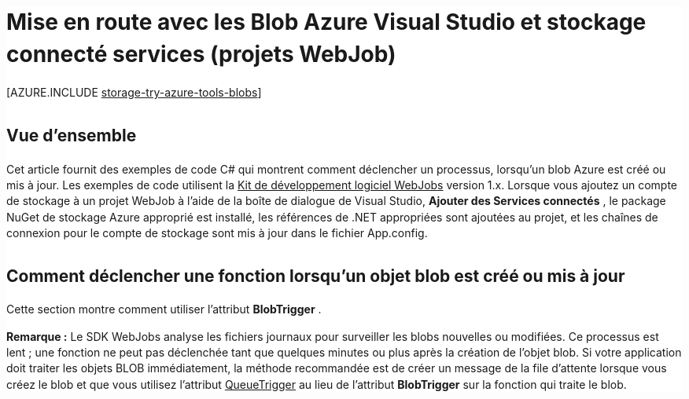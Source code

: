 <properties
    pageTitle="Mise en route de blob de Visual Studio et de stockage connectés (projets WebJob) de services | Microsoft Azure"
    description="La mise en route à l’aide du stockage Blob dans un projet de WebJob après la connexion à un système de stockage Azure à l’aide de Visual Studio de services connectés."
    services="storage"
    documentationCenter=""
    authors="TomArcher"
    manager="douge"
    editor=""/>

<tags
    ms.service="storage"
    ms.workload="web"
    ms.tgt_pltfrm="vs-getting-started"
    ms.devlang="na"
    ms.topic="article"
    ms.date="07/18/2016"
    ms.author="tarcher"/>

# <a name="get-started-with-azure-blob-storage-and-visual-studio-connected-services-webjob-projects"></a>Mise en route avec les Blob Azure Visual Studio et stockage connecté services (projets WebJob)

[AZURE.INCLUDE [storage-try-azure-tools-blobs](../../includes/storage-try-azure-tools-blobs.md)]

## <a name="overview"></a>Vue d’ensemble

Cet article fournit des exemples de code C# qui montrent comment déclencher un processus, lorsqu’un blob Azure est créé ou mis à jour. Les exemples de code utilisent la [Kit de développement logiciel WebJobs](../app-service-web/websites-dotnet-webjobs-sdk.md) version 1.x. Lorsque vous ajoutez un compte de stockage à un projet WebJob à l’aide de la boîte de dialogue de Visual Studio, **Ajouter des Services connectés** , le package NuGet de stockage Azure approprié est installé, les références de .NET appropriées sont ajoutées au projet, et les chaînes de connexion pour le compte de stockage sont mis à jour dans le fichier App.config.



## <a name="how-to-trigger-a-function-when-a-blob-is-created-or-updated"></a>Comment déclencher une fonction lorsqu’un objet blob est créé ou mis à jour

Cette section montre comment utiliser l’attribut **BlobTrigger** .

 **Remarque :** Le SDK WebJobs analyse les fichiers journaux pour surveiller les blobs nouvelles ou modifiées. Ce processus est lent ; une fonction ne peut pas déclenchée tant que quelques minutes ou plus après la création de l’objet blob.  Si votre application doit traiter les objets BLOB immédiatement, la méthode recommandée est de créer un message de la file d’attente lorsque vous créez le blob et que vous utilisez l’attribut [QueueTrigger](../app-service-web/websites-dotnet-webjobs-sdk-storage-queues-how-to.md#trigger) au lieu de l’attribut **BlobTrigger** sur la fonction qui traite le blob.
